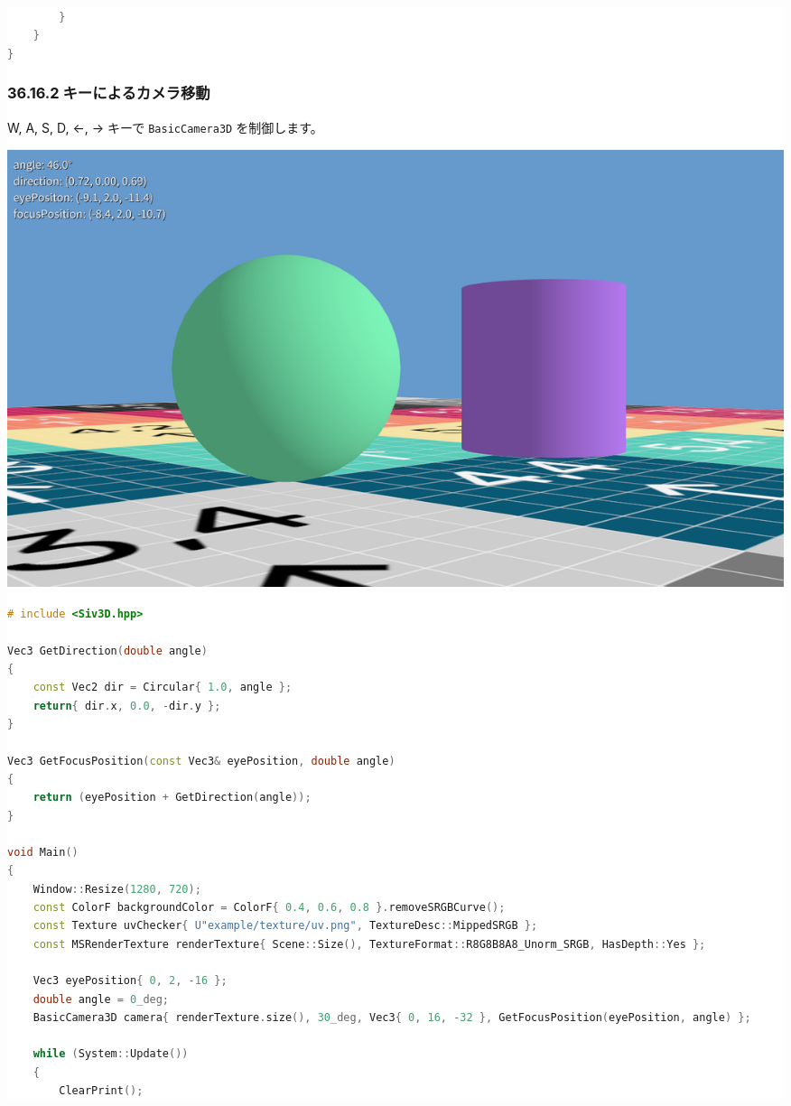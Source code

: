 ```cpp
		}
	}
}
```

### 36.16.2 キーによるカメラ移動
W, A, S, D, ←, → キーで `BasicCamera3D` を制御します。

![](/images/doc_v6/tutorial/36/16.2.png)
```cpp
# include <Siv3D.hpp>

Vec3 GetDirection(double angle)
{
	const Vec2 dir = Circular{ 1.0, angle };
	return{ dir.x, 0.0, -dir.y };
}

Vec3 GetFocusPosition(const Vec3& eyePosition, double angle)
{
	return (eyePosition + GetDirection(angle));
}

void Main()
{
	Window::Resize(1280, 720);
	const ColorF backgroundColor = ColorF{ 0.4, 0.6, 0.8 }.removeSRGBCurve();
	const Texture uvChecker{ U"example/texture/uv.png", TextureDesc::MippedSRGB };
	const MSRenderTexture renderTexture{ Scene::Size(), TextureFormat::R8G8B8A8_Unorm_SRGB, HasDepth::Yes };

	Vec3 eyePosition{ 0, 2, -16 };
	double angle = 0_deg;
	BasicCamera3D camera{ renderTexture.size(), 30_deg, Vec3{ 0, 16, -32 }, GetFocusPosition(eyePosition, angle) };

	while (System::Update())
	{
		ClearPrint();
```